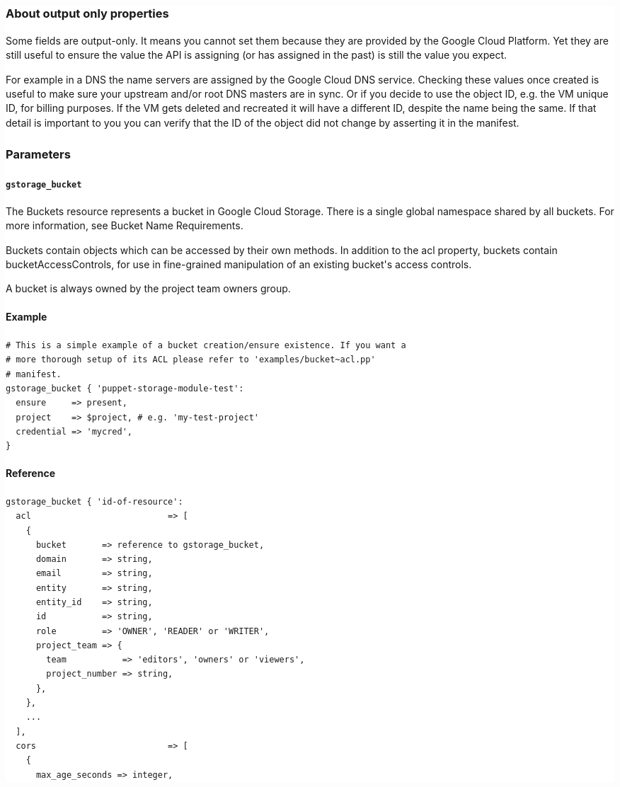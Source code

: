 ### About output only properties

Some fields are output-only. It means you cannot set them because they are
provided by the Google Cloud Platform. Yet they are still useful to ensure the
value the API is assigning (or has assigned in the past) is still the value you
expect.

For example in a DNS the name servers are assigned by the Google Cloud DNS
service. Checking these values once created is useful to make sure your upstream
and/or root DNS masters are in sync.  Or if you decide to use the object ID,
e.g. the VM unique ID, for billing purposes. If the VM gets deleted and
recreated it will have a different ID, despite the name being the same. If that
detail is important to you you can verify that the ID of the object did not
change by asserting it in the manifest.

### Parameters

#### `gstorage_bucket`

The Buckets resource represents a bucket in Google Cloud Storage. There is
a single global namespace shared by all buckets. For more information, see
Bucket Name Requirements.

Buckets contain objects which can be accessed by their own methods. In
addition to the acl property, buckets contain bucketAccessControls, for
use in fine-grained manipulation of an existing bucket's access controls.

A bucket is always owned by the project team owners group.


#### Example

```puppet
# This is a simple example of a bucket creation/ensure existence. If you want a
# more thorough setup of its ACL please refer to 'examples/bucket~acl.pp'
# manifest.
gstorage_bucket { 'puppet-storage-module-test':
  ensure     => present,
  project    => $project, # e.g. 'my-test-project'
  credential => 'mycred',
}

```

#### Reference

```puppet
gstorage_bucket { 'id-of-resource':
  acl                           => [
    {
      bucket       => reference to gstorage_bucket,
      domain       => string,
      email        => string,
      entity       => string,
      entity_id    => string,
      id           => string,
      role         => 'OWNER', 'READER' or 'WRITER',
      project_team => {
        team           => 'editors', 'owners' or 'viewers',
        project_number => string,
      },
    },
    ...
  ],
  cors                          => [
    {
      max_age_seconds => integer,
```